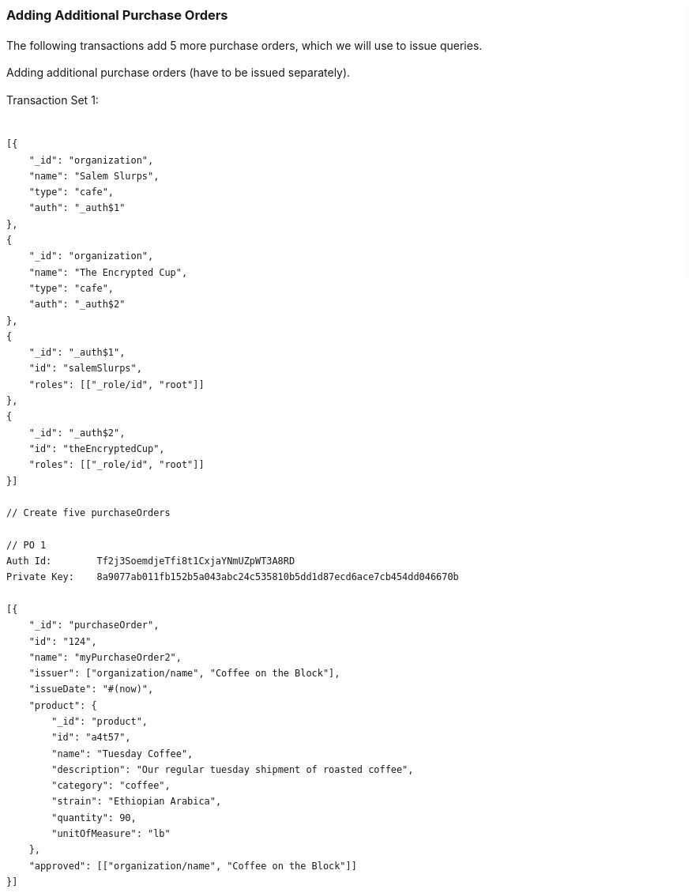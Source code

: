 ### Adding Additional Purchase Orders

The following transactions add 5 more purchase orders, which we will use to issue queries.

Adding additional purchase orders (have to be issued separately).

Transaction Set 1: 
<pre style="height: 200px;overflow-y: scroll"><code class="language-all">
[{
    "_id": "organization",
    "name": "Salem Slurps",
    "type": "cafe",
    "auth": "_auth$1"
},
{
    "_id": "organization",
    "name": "The Encrypted Cup",
    "type": "cafe",
    "auth": "_auth$2"
},
{
    "_id": "_auth$1",
    "id": "salemSlurps",
    "roles": [["_role/id", "root"]]
},
{
    "_id": "_auth$2",
    "id": "theEncryptedCup",
    "roles": [["_role/id", "root"]]
}]

// Create five purchaseOrders

// PO 1
Auth Id:        Tf2j3SoemdjeTfi8t1CxjaYNmUZpWT3A8RD
Private Key:    8a9077ab011fb152b5a043abc24c535810b5dd1d87ecd6ace7cb454dd046670b

[{
    "_id": "purchaseOrder",
    "id": "124",
    "name": "myPurchaseOrder2",
    "issuer": ["organization/name", "Coffee on the Block"],
    "issueDate": "#(now)",
    "product": {
        "_id": "product",
        "id": "a4t57",
        "name": "Tuesday Coffee",
        "description": "Our regular tuesday shipment of roasted coffee",
        "category": "coffee",
        "strain": "Ethiopian Arabica",
        "quantity": 90,
        "unitOfMeasure": "lb"
    },
    "approved": [["organization/name", "Coffee on the Block"]]
}]
